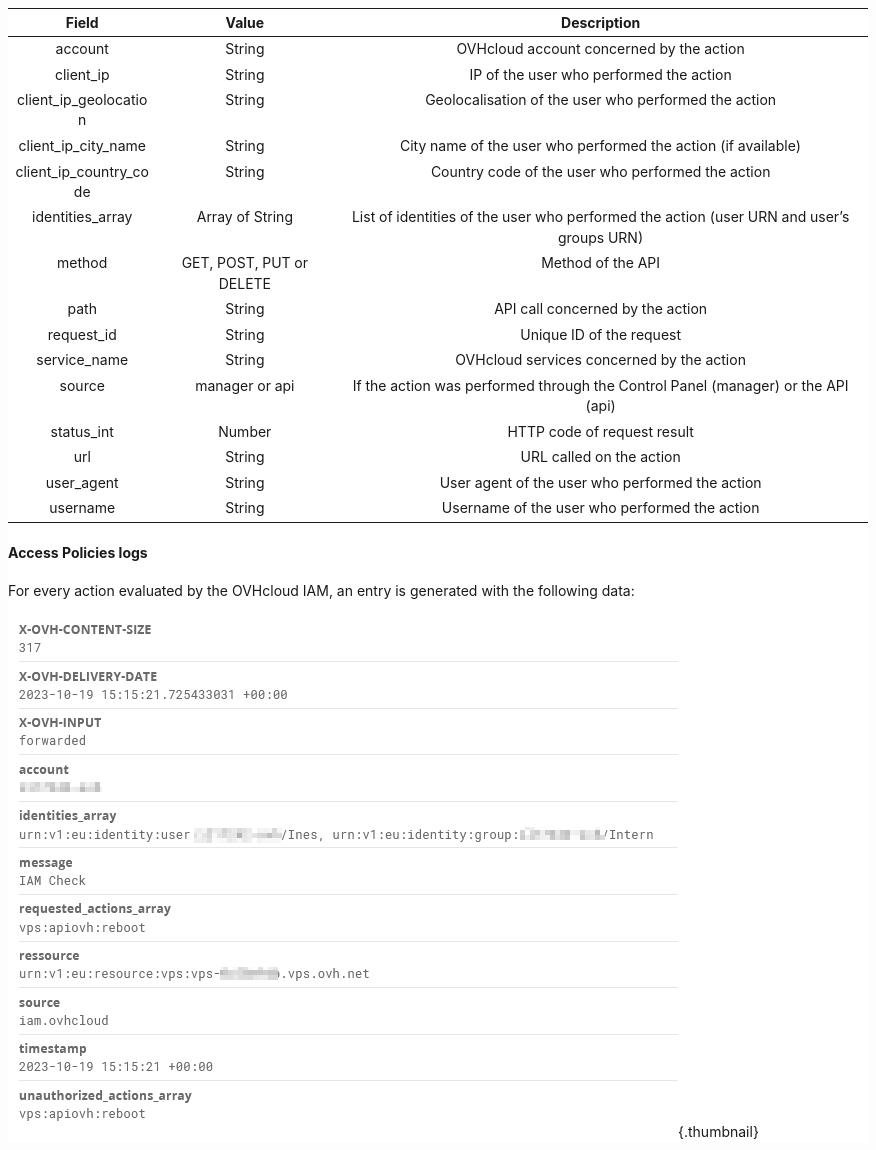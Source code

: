 |**Field**|**Value**|**Description**|
| :-: | :-: | :-: |
|account|String|OVHcloud account concerned by the action|
|client_ip|String|IP of the user who performed the action|
|client_ip_geolocation|String|Geolocalisation of the user who performed the action|
|client_ip_city_name|String|City name of the user who performed the action (if available)|
|client_ip_country_code|String|Country code of the user who performed the action|
|identities_array|Array of String|List of identities of the user who performed the action (user URN and user’s groups URN)|
|method|GET, POST, PUT or DELETE|Method of the API|
|path|String|API call concerned by the action|
|request_id|String|Unique ID of the request|
|service_name|String|OVHcloud services concerned by the action|
|source|manager or api|If the action was performed through the Control Panel (manager) or the API (api)|
|status_int|Number|HTTP code of request result|
|url|String|URL called on the action|
|user_agent|String|User agent of the user who performed the action|
|username|String|Username of the user who performed the action|

#### Access Policies logs

For every action evaluated by the OVHcloud IAM, an entry is generated with the following data:

![Activity log](images/Access_Policies_logs.png){.thumbnail}
